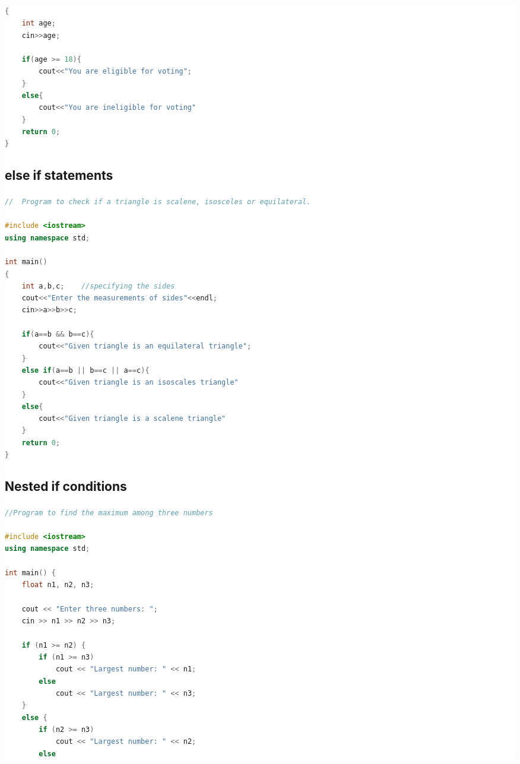```cpp
{
    int age;
    cin>>age;

    if(age >= 18){
        cout<<"You are eligible for voting";
    }
    else{
        cout<<"You are ineligible for voting"
    }
    return 0;
}
```
## else if statements 
``` cpp
//  Program to check if a triangle is scalene, isosceles or equilateral.

#include <iostream>
using namespace std;

int main()
{
    int a,b,c;    //specifying the sides
    cout<<"Enter the measurements of sides"<<endl;
    cin>>a>>b>>c;

    if(a==b && b==c){
        cout<<"Given triangle is an equilateral triangle";
    }
    else if(a==b || b==c || a==c){
        cout<<"Given triangle is an isoscales triangle"
    }
    else{
        cout<<"Given triangle is a scalene triangle"
    }
    return 0;
}
```
## Nested if conditions
``` cpp
//Program to find the maximum among three numbers

#include <iostream>
using namespace std;

int main() {
    float n1, n2, n3;

    cout << "Enter three numbers: ";
    cin >> n1 >> n2 >> n3;

    if (n1 >= n2) {
        if (n1 >= n3)
            cout << "Largest number: " << n1;
        else
            cout << "Largest number: " << n3;
    }
    else {
        if (n2 >= n3)
            cout << "Largest number: " << n2;
        else
```